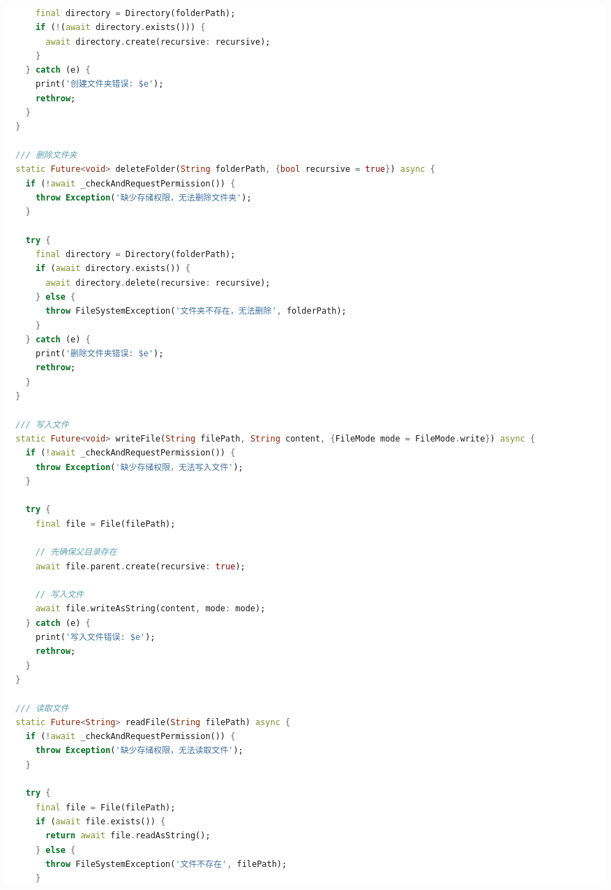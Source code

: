 ```dart
      final directory = Directory(folderPath);  
      if (!(await directory.exists())) {  
        await directory.create(recursive: recursive);  
      }  
    } catch (e) {  
      print('创建文件夹错误: $e');  
      rethrow;  
    }  
  }  
  
  /// 删除文件夹  
  static Future<void> deleteFolder(String folderPath, {bool recursive = true}) async {  
    if (!await _checkAndRequestPermission()) {  
      throw Exception('缺少存储权限，无法删除文件夹');  
    }  
  
    try {  
      final directory = Directory(folderPath);  
      if (await directory.exists()) {  
        await directory.delete(recursive: recursive);  
      } else {  
        throw FileSystemException('文件夹不存在，无法删除', folderPath);  
      }  
    } catch (e) {  
      print('删除文件夹错误: $e');  
      rethrow;  
    }  
  }  
  
  /// 写入文件  
  static Future<void> writeFile(String filePath, String content, {FileMode mode = FileMode.write}) async {  
    if (!await _checkAndRequestPermission()) {  
      throw Exception('缺少存储权限，无法写入文件');  
    }  
  
    try {  
      final file = File(filePath);  
  
      // 先确保父目录存在  
      await file.parent.create(recursive: true);  
  
      // 写入文件  
      await file.writeAsString(content, mode: mode);  
    } catch (e) {  
      print('写入文件错误: $e');  
      rethrow;  
    }  
  }  
  
  /// 读取文件  
  static Future<String> readFile(String filePath) async {  
    if (!await _checkAndRequestPermission()) {  
      throw Exception('缺少存储权限，无法读取文件');  
    }  
  
    try {  
      final file = File(filePath);  
      if (await file.exists()) {  
        return await file.readAsString();  
      } else {  
        throw FileSystemException('文件不存在', filePath);  
      }  
```